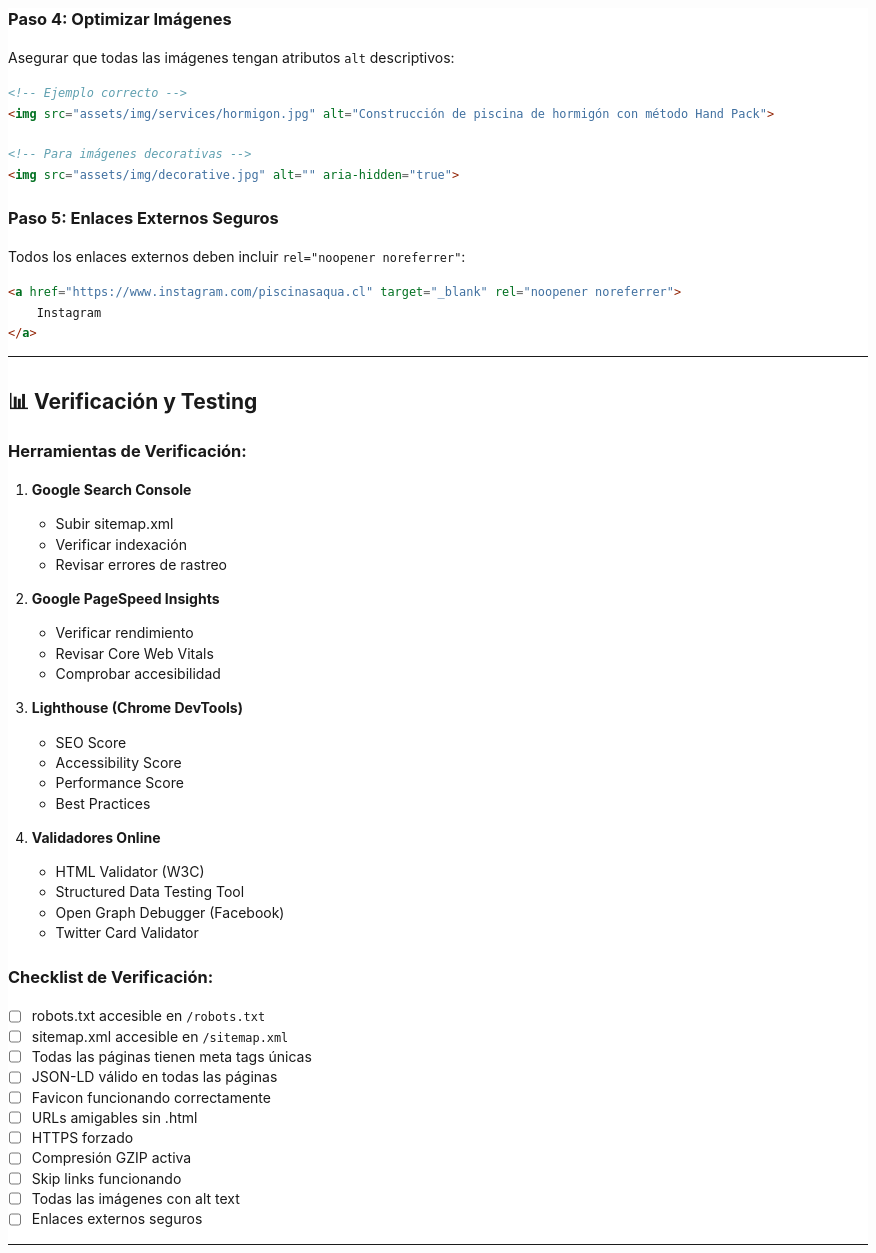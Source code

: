 ### Paso 4: Optimizar Imágenes

Asegurar que todas las imágenes tengan atributos `alt` descriptivos:

```html
<!-- Ejemplo correcto -->
<img src="assets/img/services/hormigon.jpg" alt="Construcción de piscina de hormigón con método Hand Pack">

<!-- Para imágenes decorativas -->
<img src="assets/img/decorative.jpg" alt="" aria-hidden="true">
```

### Paso 5: Enlaces Externos Seguros

Todos los enlaces externos deben incluir `rel="noopener noreferrer"`:

```html
<a href="https://www.instagram.com/piscinasaqua.cl" target="_blank" rel="noopener noreferrer">
    Instagram
</a>
```

---

## 📊 Verificación y Testing

### Herramientas de Verificación:

1. **Google Search Console**
   - Subir sitemap.xml
   - Verificar indexación
   - Revisar errores de rastreo

2. **Google PageSpeed Insights**
   - Verificar rendimiento
   - Revisar Core Web Vitals
   - Comprobar accesibilidad

3. **Lighthouse (Chrome DevTools)**
   - SEO Score
   - Accessibility Score
   - Performance Score
   - Best Practices

4. **Validadores Online**
   - HTML Validator (W3C)
   - Structured Data Testing Tool
   - Open Graph Debugger (Facebook)
   - Twitter Card Validator

### Checklist de Verificación:

- [ ] robots.txt accesible en `/robots.txt`
- [ ] sitemap.xml accesible en `/sitemap.xml`
- [ ] Todas las páginas tienen meta tags únicas
- [ ] JSON-LD válido en todas las páginas
- [ ] Favicon funcionando correctamente
- [ ] URLs amigables sin .html
- [ ] HTTPS forzado
- [ ] Compresión GZIP activa
- [ ] Skip links funcionando
- [ ] Todas las imágenes con alt text
- [ ] Enlaces externos seguros

---